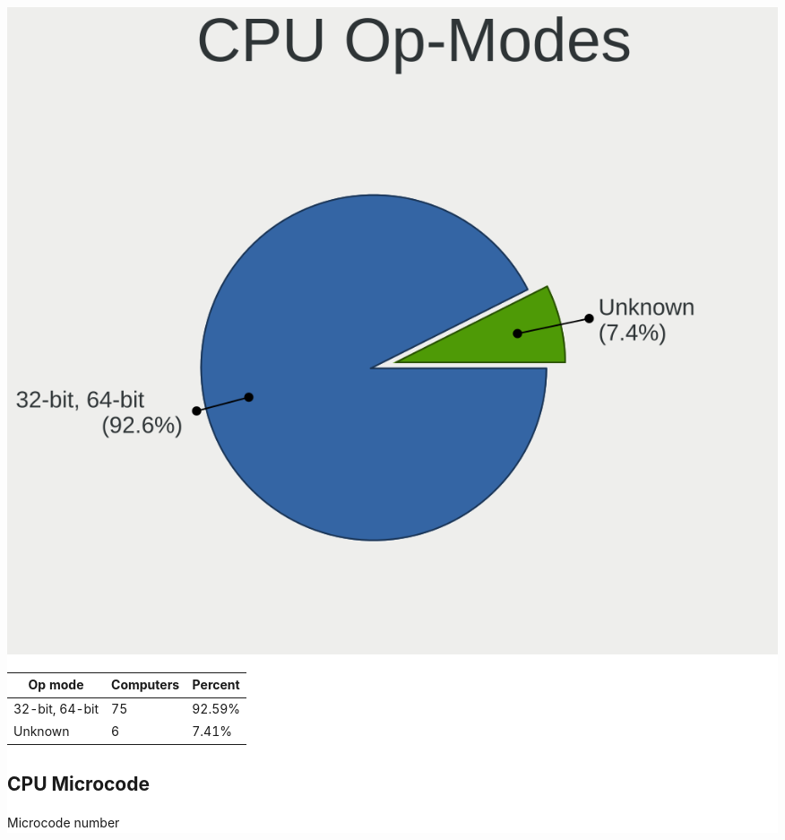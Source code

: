 ![CPU Op-Modes](./All/images/pie_chart/cpu_op_modes.svg)


| Op mode        | Computers | Percent |
|----------------|-----------|---------|
| 32-bit, 64-bit | 75        | 92.59%  |
| Unknown        | 6         | 7.41%   |

CPU Microcode
-------------

Microcode number

